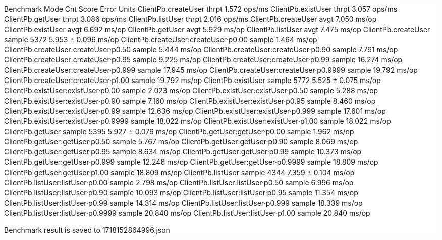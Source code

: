 Benchmark                                 Mode   Cnt   Score   Error   Units
ClientPb.createUser                      thrpt         1.572          ops/ms
ClientPb.existUser                       thrpt         3.057          ops/ms
ClientPb.getUser                         thrpt         3.086          ops/ms
ClientPb.listUser                        thrpt         2.016          ops/ms
ClientPb.createUser                       avgt         7.050           ms/op
ClientPb.existUser                        avgt         6.692           ms/op
ClientPb.getUser                          avgt         5.929           ms/op
ClientPb.listUser                         avgt         7.475           ms/op
ClientPb.createUser                     sample  5372   5.953 ± 0.096   ms/op
ClientPb.createUser:createUser·p0.00    sample         1.464           ms/op
ClientPb.createUser:createUser·p0.50    sample         5.444           ms/op
ClientPb.createUser:createUser·p0.90    sample         7.791           ms/op
ClientPb.createUser:createUser·p0.95    sample         9.225           ms/op
ClientPb.createUser:createUser·p0.99    sample        16.274           ms/op
ClientPb.createUser:createUser·p0.999   sample        17.945           ms/op
ClientPb.createUser:createUser·p0.9999  sample        19.792           ms/op
ClientPb.createUser:createUser·p1.00    sample        19.792           ms/op
ClientPb.existUser                      sample  5772   5.525 ± 0.075   ms/op
ClientPb.existUser:existUser·p0.00      sample         2.023           ms/op
ClientPb.existUser:existUser·p0.50      sample         5.288           ms/op
ClientPb.existUser:existUser·p0.90      sample         7.160           ms/op
ClientPb.existUser:existUser·p0.95      sample         8.460           ms/op
ClientPb.existUser:existUser·p0.99      sample        12.636           ms/op
ClientPb.existUser:existUser·p0.999     sample        17.601           ms/op
ClientPb.existUser:existUser·p0.9999    sample        18.022           ms/op
ClientPb.existUser:existUser·p1.00      sample        18.022           ms/op
ClientPb.getUser                        sample  5395   5.927 ± 0.076   ms/op
ClientPb.getUser:getUser·p0.00          sample         1.962           ms/op
ClientPb.getUser:getUser·p0.50          sample         5.767           ms/op
ClientPb.getUser:getUser·p0.90          sample         8.069           ms/op
ClientPb.getUser:getUser·p0.95          sample         8.634           ms/op
ClientPb.getUser:getUser·p0.99          sample        10.373           ms/op
ClientPb.getUser:getUser·p0.999         sample        12.246           ms/op
ClientPb.getUser:getUser·p0.9999        sample        18.809           ms/op
ClientPb.getUser:getUser·p1.00          sample        18.809           ms/op
ClientPb.listUser                       sample  4344   7.359 ± 0.104   ms/op
ClientPb.listUser:listUser·p0.00        sample         2.798           ms/op
ClientPb.listUser:listUser·p0.50        sample         6.996           ms/op
ClientPb.listUser:listUser·p0.90        sample        10.093           ms/op
ClientPb.listUser:listUser·p0.95        sample        11.354           ms/op
ClientPb.listUser:listUser·p0.99        sample        14.314           ms/op
ClientPb.listUser:listUser·p0.999       sample        18.339           ms/op
ClientPb.listUser:listUser·p0.9999      sample        20.840           ms/op
ClientPb.listUser:listUser·p1.00        sample        20.840           ms/op

Benchmark result is saved to 1718152864996.json

